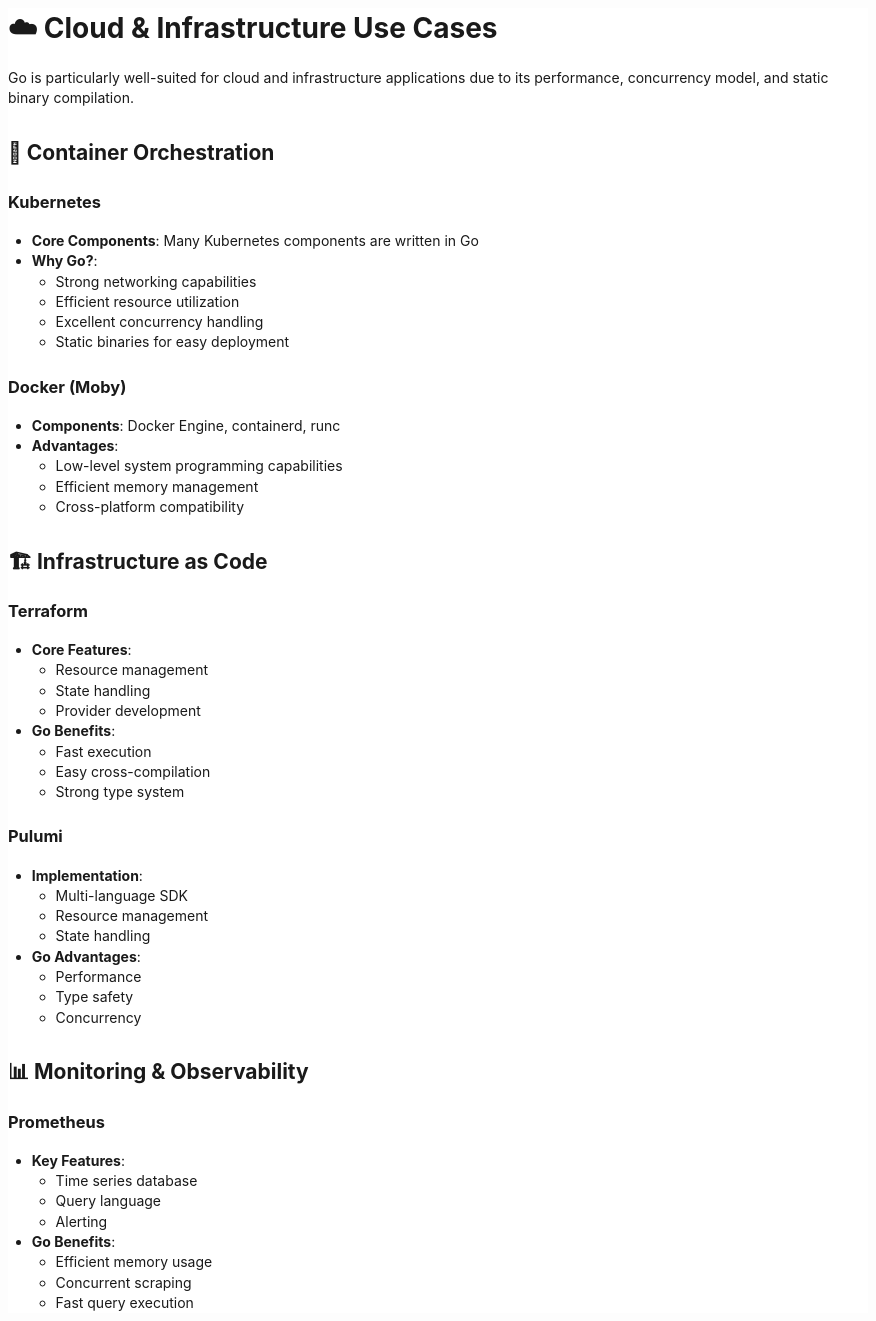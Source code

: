 # ☁️ Cloud & Infrastructure Use Cases

Go is particularly well-suited for cloud and infrastructure applications due to its performance, concurrency model, and static binary compilation.

## 🚀 Container Orchestration

### Kubernetes
- **Core Components**: Many Kubernetes components are written in Go
- **Why Go?**: 
  - Strong networking capabilities
  - Efficient resource utilization
  - Excellent concurrency handling
  - Static binaries for easy deployment

### Docker (Moby)
- **Components**: Docker Engine, containerd, runc
- **Advantages**:
  - Low-level system programming capabilities
  - Efficient memory management
  - Cross-platform compatibility

## 🏗️ Infrastructure as Code

### Terraform
- **Core Features**:
  - Resource management
  - State handling
  - Provider development
- **Go Benefits**:
  - Fast execution
  - Easy cross-compilation
  - Strong type system

### Pulumi
- **Implementation**:
  - Multi-language SDK
  - Resource management
  - State handling
- **Go Advantages**:
  - Performance
  - Type safety
  - Concurrency

## 📊 Monitoring & Observability

### Prometheus
- **Key Features**:
  - Time series database
  - Query language
  - Alerting
- **Go Benefits**:
  - Efficient memory usage
  - Concurrent scraping
  - Fast query execution
